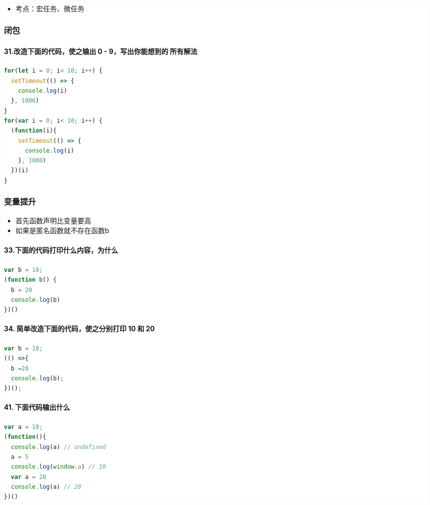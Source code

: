 - 考点：宏任务、微任务

### 闭包

#### 31.改造下面的代码，使之输出 0 - 9，写出你能想到的 所有解法

```javascript
for(let i = 0; i< 10; i++) {
  setTimeout(() => {
    console.log(i)
  }, 1000)
}
for(var i = 0; i< 10; i++) {
  (function(i){
    setTimeout(() => {
      console.log(i)
    }, 1000)
  })(i)
}
```

### 变量提升

- 首先函数声明比变量要高
- 如果是匿名函数就不存在函数b

#### 33.下面的代码打印什么内容，为什么

```javascript
var b = 10;
(function b() {
  b = 20
  console.log(b)
})()
```

#### 34. 简单改造下面的代码，使之分别打印 10 和 20

```javascript
var b = 10;
(() =>{
  b =20
  console.log(b);
})();
```

#### 41. 下面代码输出什么

```javascript
var a = 10;
(function(){
  console.log(a) // undefined
  a = 5
  console.log(window.a) // 10
  var a = 20
  console.log(a) // 20
})()
```
